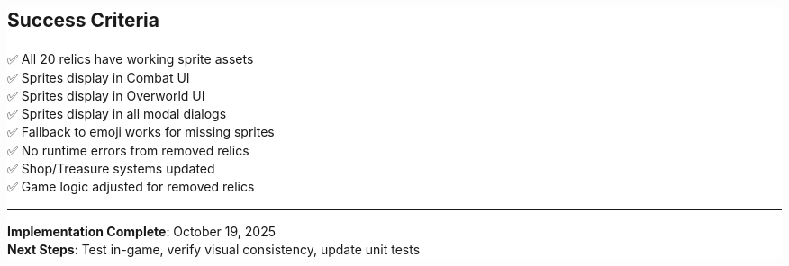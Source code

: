 
## Success Criteria

✅ All 20 relics have working sprite assets  
✅ Sprites display in Combat UI  
✅ Sprites display in Overworld UI  
✅ Sprites display in all modal dialogs  
✅ Fallback to emoji works for missing sprites  
✅ No runtime errors from removed relics  
✅ Shop/Treasure systems updated  
✅ Game logic adjusted for removed relics  

---

**Implementation Complete**: October 19, 2025  
**Next Steps**: Test in-game, verify visual consistency, update unit tests
